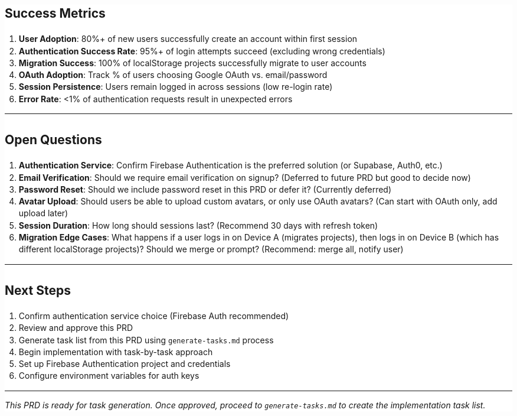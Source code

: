 
## Success Metrics

1. **User Adoption**: 80%+ of new users successfully create an account within first session
2. **Authentication Success Rate**: 95%+ of login attempts succeed (excluding wrong credentials)
3. **Migration Success**: 100% of localStorage projects successfully migrate to user accounts
4. **OAuth Adoption**: Track % of users choosing Google OAuth vs. email/password
5. **Session Persistence**: Users remain logged in across sessions (low re-login rate)
6. **Error Rate**: <1% of authentication requests result in unexpected errors

---

## Open Questions

1. **Authentication Service**: Confirm Firebase Authentication is the preferred solution (or Supabase, Auth0, etc.)
2. **Email Verification**: Should we require email verification on signup? (Deferred to future PRD but good to decide now)
3. **Password Reset**: Should we include password reset in this PRD or defer it? (Currently deferred)
4. **Avatar Upload**: Should users be able to upload custom avatars, or only use OAuth avatars? (Can start with OAuth only, add upload later)
5. **Session Duration**: How long should sessions last? (Recommend 30 days with refresh token)
6. **Migration Edge Cases**: What happens if a user logs in on Device A (migrates projects), then logs in on Device B (which has different localStorage projects)? Should we merge or prompt? (Recommend: merge all, notify user)

---

## Next Steps

1. Confirm authentication service choice (Firebase Auth recommended)
2. Review and approve this PRD
3. Generate task list from this PRD using `generate-tasks.md` process
4. Begin implementation with task-by-task approach
5. Set up Firebase Authentication project and credentials
6. Configure environment variables for auth keys

---

*This PRD is ready for task generation. Once approved, proceed to `generate-tasks.md` to create the implementation task list.*
